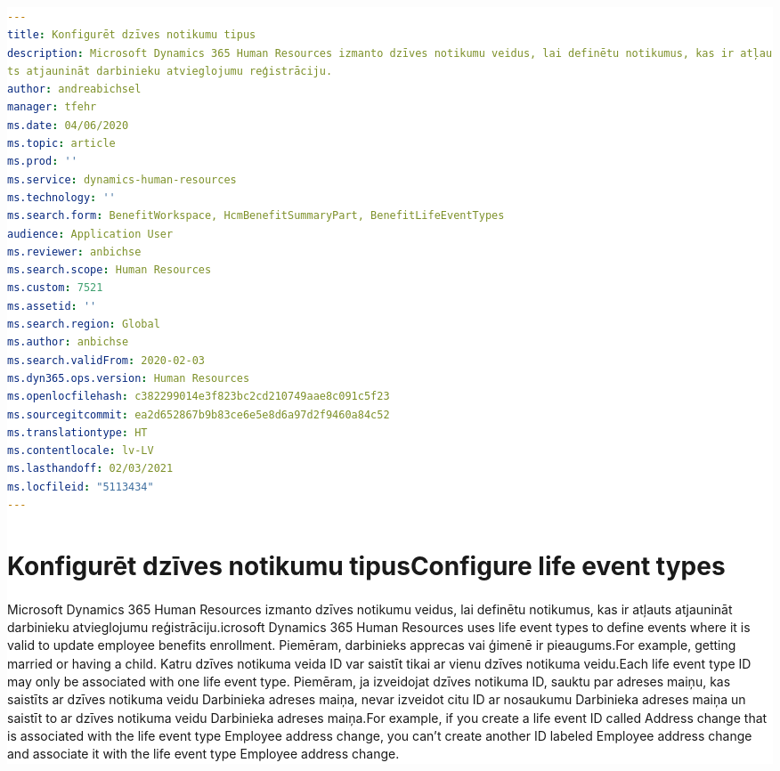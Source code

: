 ```yaml
---
title: Konfigurēt dzīves notikumu tipus
description: Microsoft Dynamics 365 Human Resources izmanto dzīves notikumu veidus, lai definētu notikumus, kas ir atļauts atjaunināt darbinieku atvieglojumu reģistrāciju.
author: andreabichsel
manager: tfehr
ms.date: 04/06/2020
ms.topic: article
ms.prod: ''
ms.service: dynamics-human-resources
ms.technology: ''
ms.search.form: BenefitWorkspace, HcmBenefitSummaryPart, BenefitLifeEventTypes
audience: Application User
ms.reviewer: anbichse
ms.search.scope: Human Resources
ms.custom: 7521
ms.assetid: ''
ms.search.region: Global
ms.author: anbichse
ms.search.validFrom: 2020-02-03
ms.dyn365.ops.version: Human Resources
ms.openlocfilehash: c382299014e3f823bc2cd210749aae8c091c5f23
ms.sourcegitcommit: ea2d652867b9b83ce6e5e8d6a97d2f9460a84c52
ms.translationtype: HT
ms.contentlocale: lv-LV
ms.lasthandoff: 02/03/2021
ms.locfileid: "5113434"
---
```

# <a name="configure-life-event-types"></a><span data-ttu-id="d7d32-103">Konfigurēt dzīves notikumu tipus</span><span class="sxs-lookup"><span data-stu-id="d7d32-103">Configure life event types</span></span>

<span data-ttu-id="d7d32-104">Microsoft Dynamics 365 Human Resources izmanto dzīves notikumu veidus, lai definētu notikumus, kas ir atļauts atjaunināt darbinieku atvieglojumu reģistrāciju.</span><span class="sxs-lookup"><span data-stu-id="d7d32-104">icrosoft Dynamics 365 Human Resources uses life event types to define events where it is valid to update employee benefits enrollment.</span></span> <span data-ttu-id="d7d32-105">Piemēram, darbinieks apprecas vai ģimenē ir pieaugums.</span><span class="sxs-lookup"><span data-stu-id="d7d32-105">For example, getting married or having a child.</span></span> <span data-ttu-id="d7d32-106">Katru dzīves notikuma veida ID var saistīt tikai ar vienu dzīves notikuma veidu.</span><span class="sxs-lookup"><span data-stu-id="d7d32-106">Each life event type ID may only be associated with one life event type.</span></span> <span data-ttu-id="d7d32-107">Piemēram, ja izveidojat dzīves notikuma ID, sauktu par adreses maiņu, kas saistīts ar dzīves notikuma veidu Darbinieka adreses maiņa, nevar izveidot citu ID ar nosaukumu Darbinieka adreses maiņa un saistīt to ar dzīves notikuma veidu Darbinieka adreses maiņa.</span><span class="sxs-lookup"><span data-stu-id="d7d32-107">For example, if you create a life event ID called Address change that is associated with the life event type Employee address change, you can’t create another ID labeled Employee address change and associate it with the life event type Employee address change.</span></span> 
